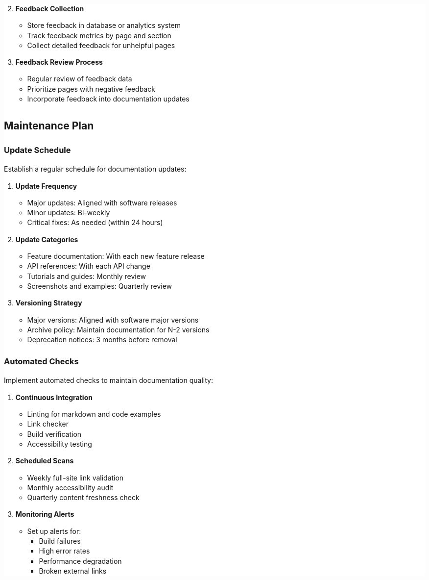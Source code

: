 2. **Feedback Collection**
   - Store feedback in database or analytics system
   - Track feedback metrics by page and section
   - Collect detailed feedback for unhelpful pages

3. **Feedback Review Process**
   - Regular review of feedback data
   - Prioritize pages with negative feedback
   - Incorporate feedback into documentation updates

## Maintenance Plan

### Update Schedule

Establish a regular schedule for documentation updates:

1. **Update Frequency**
   - Major updates: Aligned with software releases
   - Minor updates: Bi-weekly
   - Critical fixes: As needed (within 24 hours)

2. **Update Categories**
   - Feature documentation: With each new feature release
   - API references: With each API change
   - Tutorials and guides: Monthly review
   - Screenshots and examples: Quarterly review

3. **Versioning Strategy**
   - Major versions: Aligned with software major versions
   - Archive policy: Maintain documentation for N-2 versions
   - Deprecation notices: 3 months before removal

### Automated Checks

Implement automated checks to maintain documentation quality:

1. **Continuous Integration**
   - Linting for markdown and code examples
   - Link checker
   - Build verification
   - Accessibility testing

2. **Scheduled Scans**
   - Weekly full-site link validation
   - Monthly accessibility audit
   - Quarterly content freshness check

3. **Monitoring Alerts**
   - Set up alerts for:
     - Build failures
     - High error rates
     - Performance degradation
     - Broken external links
